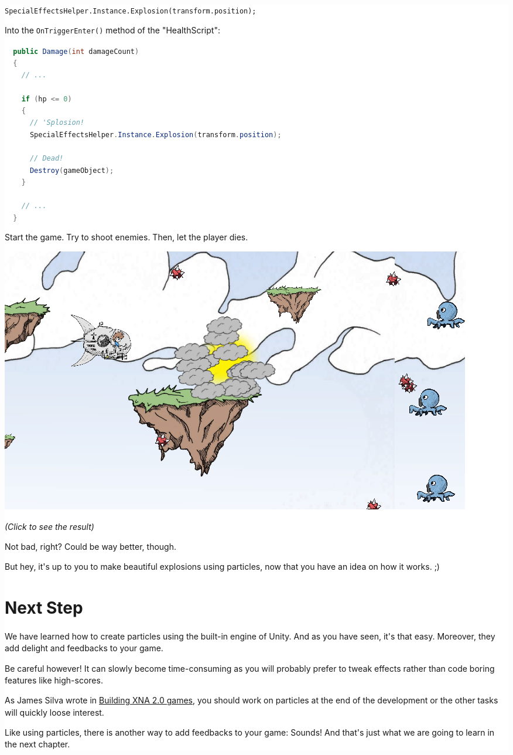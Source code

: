 ````
SpecialEffectsHelper.Instance.Explosion(transform.position);
````

Into the `OnTriggerEnter()` method of the "HealthScript":

```csharp
  public Damage(int damageCount)
  {
    // ...

    if (hp <= 0)
    {
      // 'Splosion!
      SpecialEffectsHelper.Instance.Explosion(transform.position);

      // Dead!
      Destroy(gameObject);
    }

    // ...
  }
```

Start the game. Try to shoot enemies. Then, let the player dies.

[ ![Explosions in action][explosions]][explosions_gif]

_(Click to see the result)_

Not bad, right? Could be way better, though.

But hey, it's up to you to make beautiful explosions using particles, now that you have an idea on how it works. ;)

# Next Step

We have learned how to create particles using the built-in engine of Unity. And as you have seen, it's that easy. Moreover, they add delight and feedbacks to your game.

Be careful however! It can slowly become time-consuming as you will probably prefer to tweak effects rather than code boring features like high-scores.

As James Silva  wrote in [Building XNA 2.0 games](http://www.amazon.com/Building-XNA-2-0-Games-Professionals/dp/1430209798), you should work on particles at the end of the development or the other tasks will quickly loose interest.

Like using particles, there is another way to add feedbacks to your game: Sounds! And that's just what we are going to learn in the next chapter.


[cloud]: ./-img/cloud.png
[new_particle_system]: ./-img/new_particle_system.png
[cloud_settings]: ./-img/cloud_settings.png
[cloud_shader]: ./-img/cloud_shader.png
[smoke_settings]: ./-img/smoke_settings.png
[fade_out]: ./-img/fade_out.png
[decreasing_curve]: ./-img/decreasing_curve.png
[smoke_effect]: ./-img/smoke_effect.gif
[fire_gradient]: ./-img/fire_gradient.png
[fire_effect]: ./-img/fire_effect.gif
[filling_script]: ./-img/filling_script.png
[explosions]: ./-img/explosions.png
[explosions_gif]: ./-img/explosions.gif
